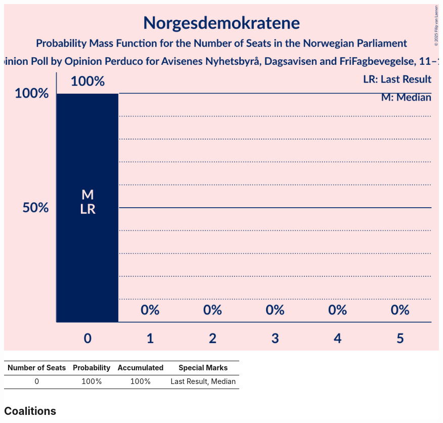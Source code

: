 ![Graph with seats probability mass function not yet produced](2025-08-17-OpinionPerduco-seats-pmf-norgesdemokratene.png "Seats Probability Mass Function")

| Number of Seats | Probability | Accumulated | Special Marks |
|:---------------:|:-----------:|:-----------:|:-------------:|
| 0 | 100% | 100% | Last Result, Median |


## Coalitions
